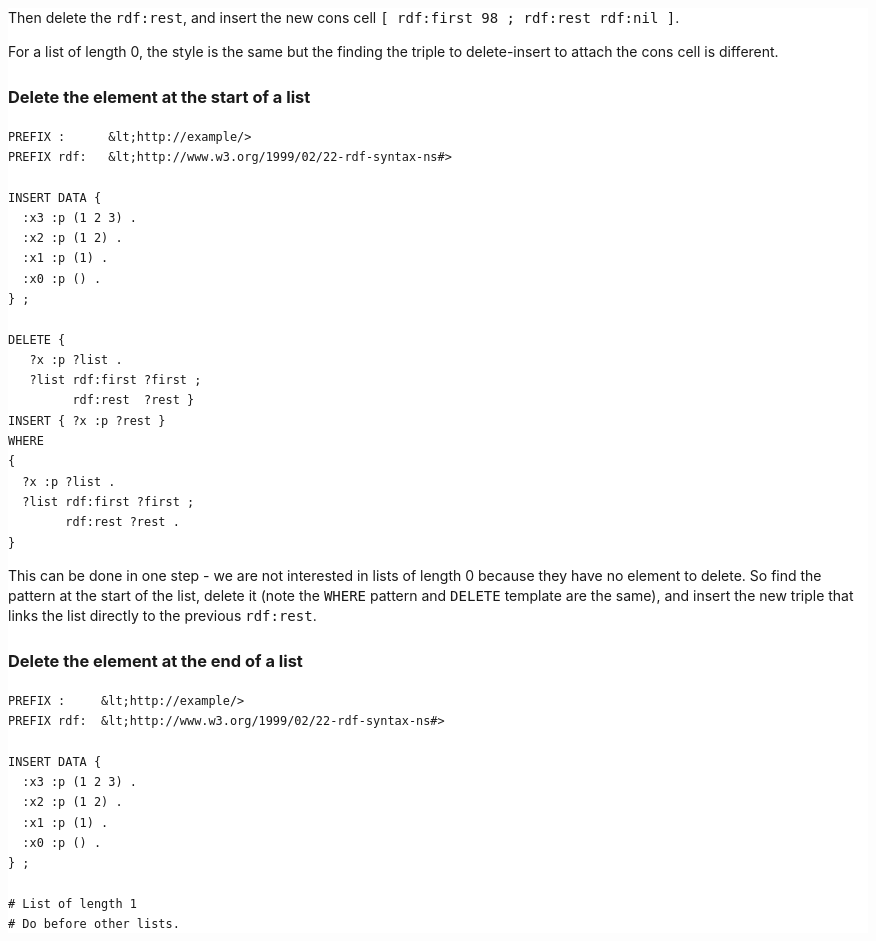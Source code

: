 Then delete the <tt>rdf:rest</tt>, and insert the new cons cell 
<tt>[ rdf:first 98 ; rdf:rest rdf:nil ]</tt>.

For a list of length 0, the style is the same but the finding the triple to
delete-insert to attach the cons cell is different.

### <a name="del-first"></a>Delete the element at the start of a list

    PREFIX :      &lt;http://example/> 
    PREFIX rdf:   &lt;http://www.w3.org/1999/02/22-rdf-syntax-ns#> 
    
    INSERT DATA {
      :x3 :p (1 2 3) .
      :x2 :p (1 2) .
      :x1 :p (1) .
      :x0 :p () .
    } ;
    
    DELETE { 
       ?x :p ?list .
       ?list rdf:first ?first ;
             rdf:rest  ?rest }
    INSERT { ?x :p ?rest }
    WHERE
    {
      ?x :p ?list .
      ?list rdf:first ?first ;
            rdf:rest ?rest .
    }

This can be done in one step - we are not interested in lists of length 0
because they have no element to delete.  So find the pattern at the start of the
list, delete it (note the <tt>WHERE</tt> pattern and <tt>DELETE</tt> template
are the same), and insert the new triple that links the list directly to the
previous <tt>rdf:rest</tt>. </p>

### <a name="del-last"></a>Delete the element at the end of a list

    PREFIX :     &lt;http://example/> 
    PREFIX rdf:  &lt;http://www.w3.org/1999/02/22-rdf-syntax-ns#> 
    
    INSERT DATA {
      :x3 :p (1 2 3) .
      :x2 :p (1 2) .
      :x1 :p (1) .
      :x0 :p () .
    } ;
    
    # List of length 1
    # Do before other lists.
    